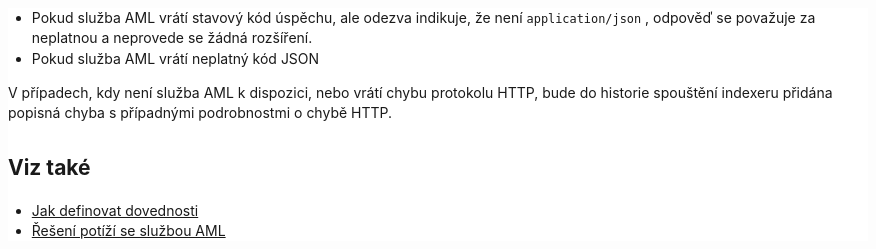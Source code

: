 * Pokud služba AML vrátí stavový kód úspěchu, ale odezva indikuje, že není `application/json` , odpověď se považuje za neplatnou a neprovede se žádná rozšíření.
* Pokud služba AML vrátí neplatný kód JSON

V případech, kdy není služba AML k dispozici, nebo vrátí chybu protokolu HTTP, bude do historie spouštění indexeru přidána popisná chyba s případnými podrobnostmi o chybě HTTP.

## <a name="see-also"></a>Viz také

+ [Jak definovat dovednosti](cognitive-search-defining-skillset.md)
+ [Řešení potíží se službou AML](../machine-learning/how-to-troubleshoot-deployment.md)